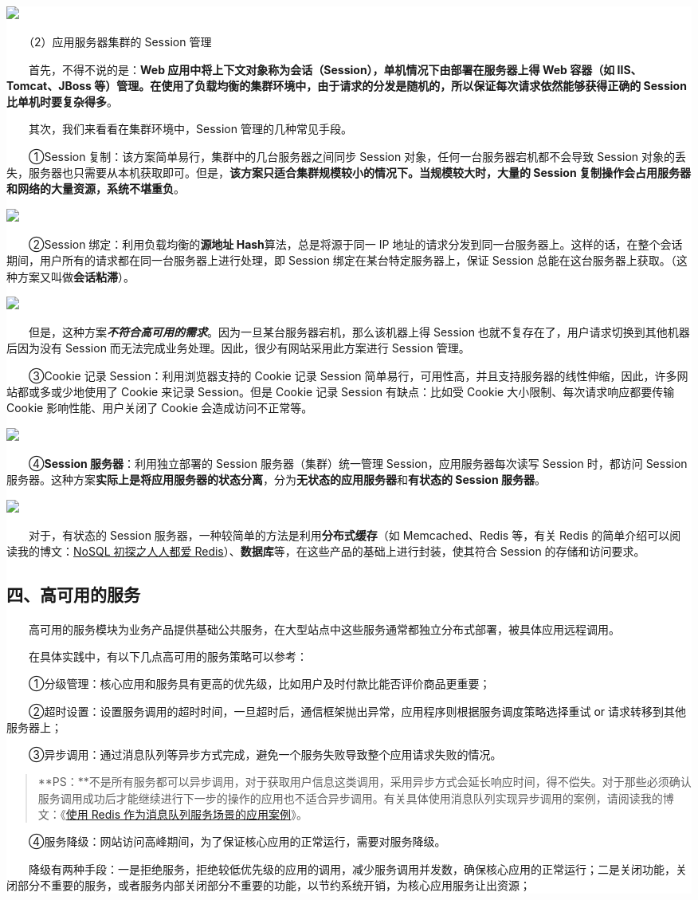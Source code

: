 ![](img/f032b3155e8b389ff71f2ac132fb4038.jpg)

　　（2）应用服务器集群的 Session 管理

　　首先，不得不说的是：**Web 应用中将上下文对象称为会话（Session），单机情况下由部署在服务器上得 Web 容器（如 IIS、Tomcat、JBoss 等）管理。在使用了负载均衡的集群环境中，由于请求的分发是随机的，所以保证每次请求依然能够获得正确的 Session 比单机时要复杂得多**。

　　其次，我们来看看在集群环境中，Session 管理的几种常见手段。

　　①Session 复制：该方案简单易行，集群中的几台服务器之间同步 Session 对象，任何一台服务器宕机都不会导致 Session 对象的丢失，服务器也只需要从本机获取即可。但是，**该方案只适合集群规模较小的情况下。当规模较大时，大量的 Session 复制操作会占用服务器和网络的大量资源，系统不堪重负**。

![](img/9636f4815949b75e74b08a68476df62c.jpg)

　　②Session 绑定：利用负载均衡的**源地址 Hash**算法，总是将源于同一 IP 地址的请求分发到同一台服务器上。这样的话，在整个会话期间，用户所有的请求都在同一台服务器上进行处理，即 Session 绑定在某台特定服务器上，保证 Session 总能在这台服务器上获取。（这种方案又叫做**会话粘滞**）。

![](img/f1680186c4e466cadd6aa90f621cd3ca.jpg)

　　但是，这种方案***不符合高可用的需求***。因为一旦某台服务器宕机，那么该机器上得 Session 也就不复存在了，用户请求切换到其他机器后因为没有 Session 而无法完成业务处理。因此，很少有网站采用此方案进行 Session 管理。

　　③Cookie 记录 Session：利用浏览器支持的 Cookie 记录 Session 简单易行，可用性高，并且支持服务器的线性伸缩，因此，许多网站都或多或少地使用了 Cookie 来记录 Session。但是 Cookie 记录 Session 有缺点：比如受 Cookie 大小限制、每次请求响应都要传输 Cookie 影响性能、用户关闭了 Cookie 会造成访问不正常等。

![](img/ba1abe86f6530ce8cdab5beab8ef0ace.jpg)

　　④**Session 服务器**：利用独立部署的 Session 服务器（集群）统一管理 Session，应用服务器每次读写 Session 时，都访问 Session 服务器。这种方案**实际上是将应用服务器的状态分离**，分为**无状态的应用服务器**和**有状态的 Session 服务器**。

![](img/c3ec5955f404286ca08f2927ec57ca1f.jpg)

　　对于，有状态的 Session 服务器，一种较简单的方法是利用**分布式缓存**（如 Memcached、Redis 等，有关 Redis 的简单介绍可以阅读我的博文：[NoSQL 初探之人人都爱 Redis](http://www.cnblogs.com/edisonchou/p/3821228.html)）、**数据库**等，在这些产品的基础上进行封装，使其符合 Session 的存储和访问要求。

## 四、高可用的服务

　　高可用的服务模块为业务产品提供基础公共服务，在大型站点中这些服务通常都独立分布式部署，被具体应用远程调用。

　　在具体实践中，有以下几点高可用的服务策略可以参考：

　　①分级管理：核心应用和服务具有更高的优先级，比如用户及时付款比能否评价商品更重要；

　　②超时设置：设置服务调用的超时时间，一旦超时后，通信框架抛出异常，应用程序则根据服务调度策略选择重试 or 请求转移到其他服务器上；

　　③异步调用：通过消息队列等异步方式完成，避免一个服务失败导致整个应用请求失败的情况。

> **PS：**不是所有服务都可以异步调用，对于获取用户信息这类调用，采用异步方式会延长响应时间，得不偿失。对于那些必须确认服务调用成功后才能继续进行下一步的操作的应用也不适合异步调用。有关具体使用消息队列实现异步调用的案例，请阅读我的博文：《[使用 Redis 作为消息队列服务场景的应用案例](http://www.cnblogs.com/edisonchou/p/3825682.html)》。

　　④服务降级：网站访问高峰期间，为了保证核心应用的正常运行，需要对服务降级。

　　降级有两种手段：一是拒绝服务，拒绝较低优先级的应用的调用，减少服务调用并发数，确保核心应用的正常运行；二是关闭功能，关闭部分不重要的服务，或者服务内部关闭部分不重要的功能，以节约系统开销，为核心应用服务让出资源；

